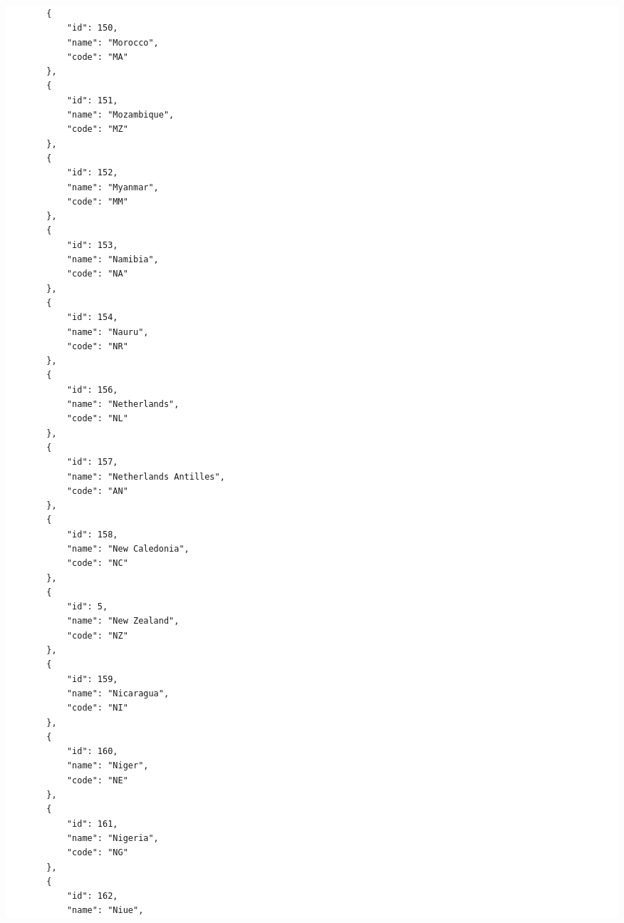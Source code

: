 ```{
        {
            "id": 150,
            "name": "Morocco",
            "code": "MA"
        },
        {
            "id": 151,
            "name": "Mozambique",
            "code": "MZ"
        },
        {
            "id": 152,
            "name": "Myanmar",
            "code": "MM"
        },
        {
            "id": 153,
            "name": "Namibia",
            "code": "NA"
        },
        {
            "id": 154,
            "name": "Nauru",
            "code": "NR"
        },
        {
            "id": 156,
            "name": "Netherlands",
            "code": "NL"
        },
        {
            "id": 157,
            "name": "Netherlands Antilles",
            "code": "AN"
        },
        {
            "id": 158,
            "name": "New Caledonia",
            "code": "NC"
        },
        {
            "id": 5,
            "name": "New Zealand",
            "code": "NZ"
        },
        {
            "id": 159,
            "name": "Nicaragua",
            "code": "NI"
        },
        {
            "id": 160,
            "name": "Niger",
            "code": "NE"
        },
        {
            "id": 161,
            "name": "Nigeria",
            "code": "NG"
        },
        {
            "id": 162,
            "name": "Niue",
```